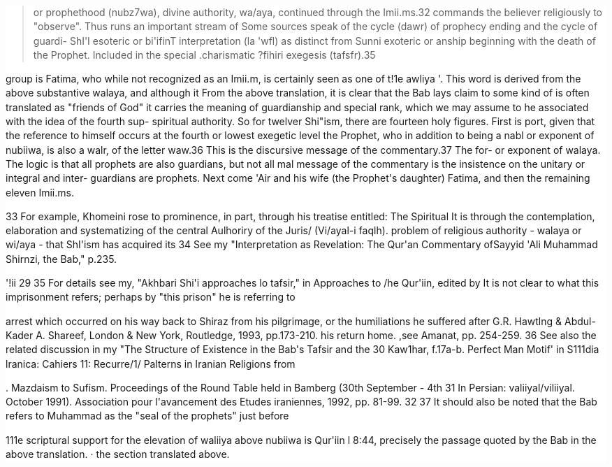 > or prophethood (nubz7wa), divine authority, wa/aya, continued through the Imii.ms.32                     commands the believer religiously to "observe". Thus runs an important stream of
> Some sources speak of the cycle (dawr) of prophecy ending and the cycle of guardi-                       ShI'I esoteric or bi'ifinT interpretation (la 'wfl) as distinct from Sunni exoteric or
> anship beginning with the death of the Prophet. Included in the special .charismatic                     ?fihiri exegesis (tafsfr).35

group is Fatima, who while not recognized as an Imii.m, is certainly seen as one of
t!1e awliya '. This word is derived from the above substantive walaya, and although it                            From the above translation, it is clear that the Bab lays claim to some kind of
is often translated as "friends of God" it carries the meaning of guardianship and                        special rank, which we may assume to he associated with the idea of the fourth sup-
spiritual authority. So for twelver Shi"ism, there are fourteen holy figures. First is                    port, given that the reference to himself occurs at the fourth or lowest exegetic level
the Prophet, who in addition to being a nabl or exponent of nubiiwa, is also a walr,                      of the letter waw.36 This is the discursive message of the commentary.37 The for-
or exponent of walaya. The logic is that all prophets are also guardians, but not all                     mal message of the commentary is the insistence on the unitary or integral and inter-
guardians are prophets. Next come 'Air and his wife (the Prophet's daughter)
Fatima, and then the remaining eleven Imii.ms.

33 For example, Khomeini rose to prominence, in part, through his treatise entitled: The Spiritual
It is through the contemplation, elaboration and systematizing of the central                       Aulhoriry of the Juris/ (Vi/ayal-i faqlh).
problem of religious authority - walaya or wi/aya - that ShI'ism has acquired its                         34 See my "Interpretation as Revelation: The Qur'an Commentary ofSayyid 'Ali Muhammad Shirnzi,
the Bab," p.235.

'!ii
29                                                                                                        35 For details see my, "Akhbari Shi'i approaches lo tafsir," in Approaches to /he Qur'iin, edited by
It is not clear to what this imprisonment refers; perhaps by "this prison" he is referring to

arrest
which occurred on his way back to Shiraz from his pilgrimage, or the humiliations he suffered after       G.R. Hawtlng & Abdul-Kader A. Shareef, London & New York, Routledge, 1993, pp.173-210.
his return home. ,see Amanat, pp. 254-259.                                                                 36 See also the related discussion in my "The Structure of Existence in the Bab's Tafsir and the
30 Kaw1har, f.17a-b.                                                                                       Perfect Man Motif' in S111dia lranica: Cahiers 11: Recurre/1/ Palterns in Iranian Religions from

. Mazdaism to Sufism. Proceedings of the Round Table held in Bamberg (30th September - 4th
31 In Persian: valiiyal/viliiyal.                                                                          October 1991). Association pour l'avancement des Etudes iraniennes, 1992, pp. 81-99.
32                                                                                                        37 It should also be noted that the Bab refers to Muhammad as the "seal of the prophets" just before

111e scriptural support for the elevation of waliiya above nubiiwa is Qur'iin l 8:44, precisely the
passage quoted by the Bab in the above translation.            ·                                          the section translated above.
